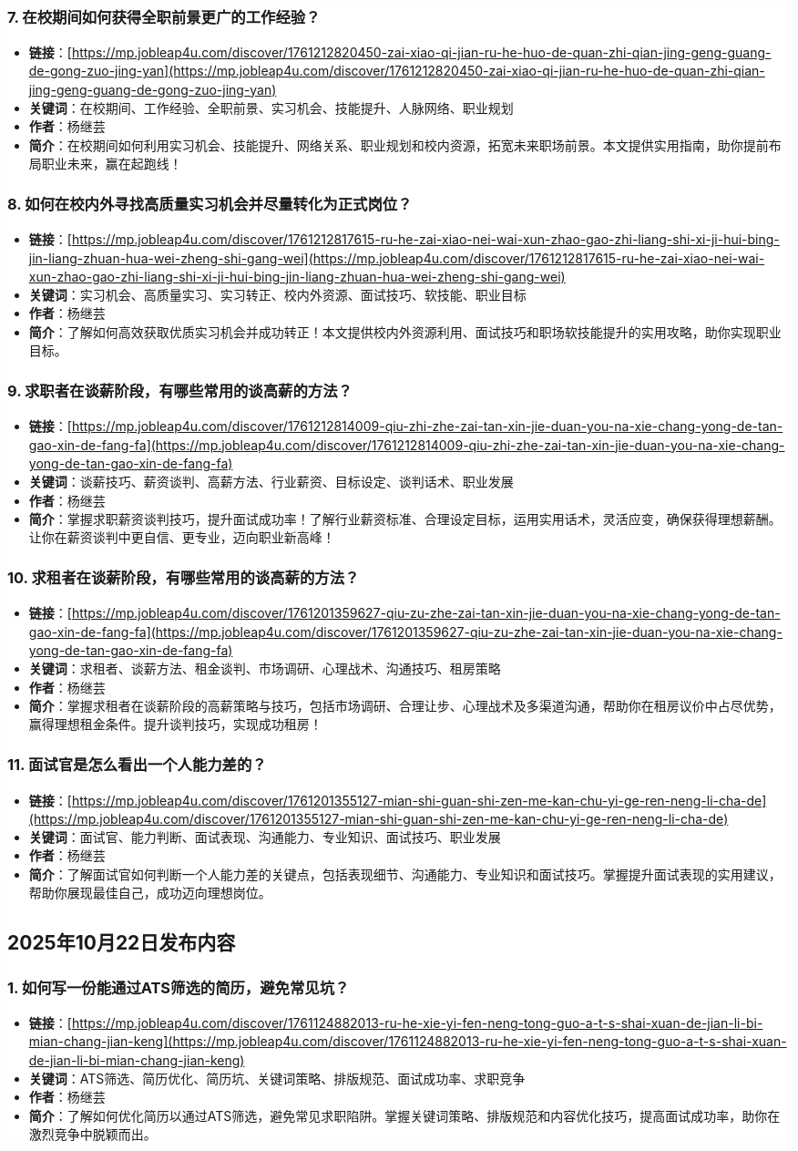 ### 7. 在校期间如何获得全职前景更广的工作经验？
- **链接**：[https://mp.jobleap4u.com/discover/1761212820450-zai-xiao-qi-jian-ru-he-huo-de-quan-zhi-qian-jing-geng-guang-de-gong-zuo-jing-yan](https://mp.jobleap4u.com/discover/1761212820450-zai-xiao-qi-jian-ru-he-huo-de-quan-zhi-qian-jing-geng-guang-de-gong-zuo-jing-yan)
- **关键词**：在校期间、工作经验、全职前景、实习机会、技能提升、人脉网络、职业规划
- **作者**：杨继芸
- **简介**：在校期间如何利用实习机会、技能提升、网络关系、职业规划和校内资源，拓宽未来职场前景。本文提供实用指南，助你提前布局职业未来，赢在起跑线！

### 8. 如何在校内外寻找高质量实习机会并尽量转化为正式岗位？
- **链接**：[https://mp.jobleap4u.com/discover/1761212817615-ru-he-zai-xiao-nei-wai-xun-zhao-gao-zhi-liang-shi-xi-ji-hui-bing-jin-liang-zhuan-hua-wei-zheng-shi-gang-wei](https://mp.jobleap4u.com/discover/1761212817615-ru-he-zai-xiao-nei-wai-xun-zhao-gao-zhi-liang-shi-xi-ji-hui-bing-jin-liang-zhuan-hua-wei-zheng-shi-gang-wei)
- **关键词**：实习机会、高质量实习、实习转正、校内外资源、面试技巧、软技能、职业目标
- **作者**：杨继芸
- **简介**：了解如何高效获取优质实习机会并成功转正！本文提供校内外资源利用、面试技巧和职场软技能提升的实用攻略，助你实现职业目标。

### 9. 求职者在谈薪阶段，有哪些常用的谈高薪的方法？
- **链接**：[https://mp.jobleap4u.com/discover/1761212814009-qiu-zhi-zhe-zai-tan-xin-jie-duan-you-na-xie-chang-yong-de-tan-gao-xin-de-fang-fa](https://mp.jobleap4u.com/discover/1761212814009-qiu-zhi-zhe-zai-tan-xin-jie-duan-you-na-xie-chang-yong-de-tan-gao-xin-de-fang-fa)
- **关键词**：谈薪技巧、薪资谈判、高薪方法、行业薪资、目标设定、谈判话术、职业发展
- **作者**：杨继芸
- **简介**：掌握求职薪资谈判技巧，提升面试成功率！了解行业薪资标准、合理设定目标，运用实用话术，灵活应变，确保获得理想薪酬。让你在薪资谈判中更自信、更专业，迈向职业新高峰！

### 10. 求租者在谈薪阶段，有哪些常用的谈高薪的方法？
- **链接**：[https://mp.jobleap4u.com/discover/1761201359627-qiu-zu-zhe-zai-tan-xin-jie-duan-you-na-xie-chang-yong-de-tan-gao-xin-de-fang-fa](https://mp.jobleap4u.com/discover/1761201359627-qiu-zu-zhe-zai-tan-xin-jie-duan-you-na-xie-chang-yong-de-tan-gao-xin-de-fang-fa)
- **关键词**：求租者、谈薪方法、租金谈判、市场调研、心理战术、沟通技巧、租房策略
- **作者**：杨继芸
- **简介**：掌握求租者在谈薪阶段的高薪策略与技巧，包括市场调研、合理让步、心理战术及多渠道沟通，帮助你在租房议价中占尽优势，赢得理想租金条件。提升谈判技巧，实现成功租房！

### 11. 面试官是怎么看出一个人能力差的？
- **链接**：[https://mp.jobleap4u.com/discover/1761201355127-mian-shi-guan-shi-zen-me-kan-chu-yi-ge-ren-neng-li-cha-de](https://mp.jobleap4u.com/discover/1761201355127-mian-shi-guan-shi-zen-me-kan-chu-yi-ge-ren-neng-li-cha-de)
- **关键词**：面试官、能力判断、面试表现、沟通能力、专业知识、面试技巧、职业发展
- **作者**：杨继芸
- **简介**：了解面试官如何判断一个人能力差的关键点，包括表现细节、沟通能力、专业知识和面试技巧。掌握提升面试表现的实用建议，帮助你展现最佳自己，成功迈向理想岗位。


## 2025年10月22日发布内容

### 1. 如何写一份能通过ATS筛选的简历，避免常见坑？
- **链接**：[https://mp.jobleap4u.com/discover/1761124882013-ru-he-xie-yi-fen-neng-tong-guo-a-t-s-shai-xuan-de-jian-li-bi-mian-chang-jian-keng](https://mp.jobleap4u.com/discover/1761124882013-ru-he-xie-yi-fen-neng-tong-guo-a-t-s-shai-xuan-de-jian-li-bi-mian-chang-jian-keng)
- **关键词**：ATS筛选、简历优化、简历坑、关键词策略、排版规范、面试成功率、求职竞争
- **作者**：杨继芸
- **简介**：了解如何优化简历以通过ATS筛选，避免常见求职陷阱。掌握关键词策略、排版规范和内容优化技巧，提高面试成功率，助你在激烈竞争中脱颖而出。
